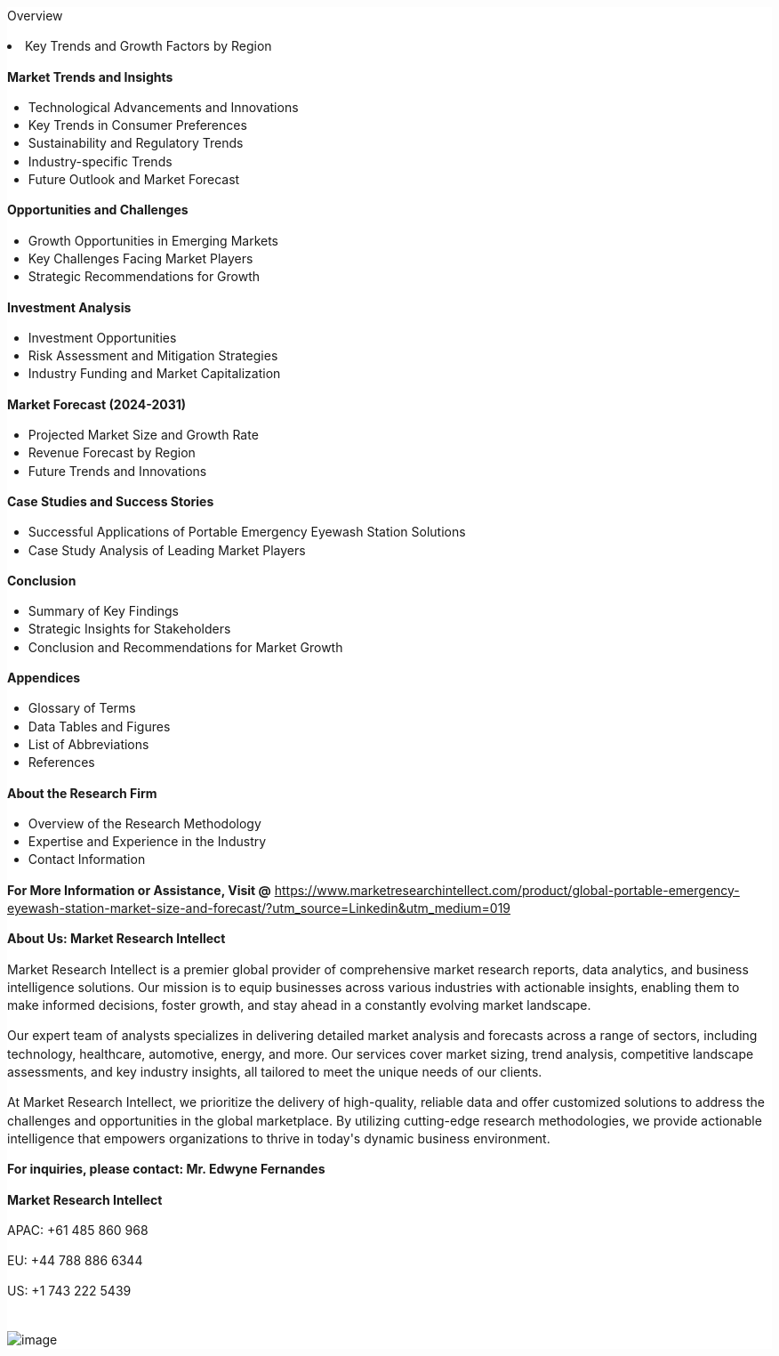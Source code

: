 Overview</li><li>Key Trends and Growth Factors by Region</li></ul><p><strong>Market Trends and Insights</strong></p><ul><li>Technological Advancements and Innovations</li><li>Key Trends in Consumer Preferences</li><li>Sustainability and Regulatory Trends</li><li>Industry-specific Trends</li><li>Future Outlook and Market Forecast</li></ul><p><strong>Opportunities and Challenges</strong></p><ul><li>Growth Opportunities in Emerging Markets</li><li>Key Challenges Facing Market Players</li><li>Strategic Recommendations for Growth</li></ul><p><strong>Investment Analysis</strong></p><ul><li>Investment Opportunities</li><li>Risk Assessment and Mitigation Strategies</li><li>Industry Funding and Market Capitalization</li></ul><p><strong>Market Forecast (2024-2031)</strong></p><ul><li>Projected Market Size and Growth Rate</li><li>Revenue Forecast by Region</li><li>Future Trends and Innovations</li></ul><p><strong>Case Studies and Success Stories</strong></p><ul><li>Successful Applications of Portable Emergency Eyewash Station Solutions</li><li>Case Study Analysis of Leading Market Players</li></ul><p><strong>Conclusion</strong></p><ul><li>Summary of Key Findings</li><li>Strategic Insights for Stakeholders</li><li>Conclusion and Recommendations for Market Growth</li></ul><p><strong>Appendices</strong></p><ul><li>Glossary of Terms</li><li>Data Tables and Figures</li><li>List of Abbreviations</li><li>References</li></ul><p><strong>About the Research Firm</strong></p><ul><li>Overview of the Research Methodology</li><li>Expertise and Experience in the Industry</li><li>Contact Information</li></ul></div><div class="article-main__content" data-test-id="publishing-text-block"><p><span class="font-[700]"><strong>For More Information or Assistance, Visit @</strong>&nbsp;<a href="https://www.marketresearchintellect.com/product/global-portable-emergency-eyewash-station-market-size-and-forecast/?utm_source=Linkedin&utm_medium=019">https://www.marketresearchintellect.com/product/global-portable-emergency-eyewash-station-market-size-and-forecast/?utm_source=Linkedin&utm_medium=019</a></span></p><p><strong>About Us: Market Research Intellect</strong></p><p>Market Research Intellect is a premier global provider of comprehensive market research reports, data analytics, and business intelligence solutions. Our mission is to equip businesses across various industries with actionable insights, enabling them to make informed decisions, foster growth, and stay ahead in a constantly evolving market landscape.</p><p>Our expert team of analysts specializes in delivering detailed market analysis and forecasts across a range of sectors, including technology, healthcare, automotive, energy, and more. Our services cover market sizing, trend analysis, competitive landscape assessments, and key industry insights, all tailored to meet the unique needs of our clients.</p><p>At Market Research Intellect, we prioritize the delivery of high-quality, reliable data and offer customized solutions to address the challenges and opportunities in the global marketplace. By utilizing cutting-edge research methodologies, we provide actionable intelligence that empowers organizations to thrive in today's dynamic business environment.</p><p><strong>For inquiries, please contact: Mr. Edwyne Fernandes</strong></p><p><strong>Market Research Intellect</strong></p><p>APAC: +61 485 860 968</p><p>EU: +44 788 886 6344</p><p>US: +1 743 222 5439</p></div><div class="article-main__content" data-test-id="publishing-text-block">&nbsp;</div>
![image](https://github.com/user-attachments/assets/7ba6e3a6-0ef2-4b08-ab6d-47d2bdf6a35f)

